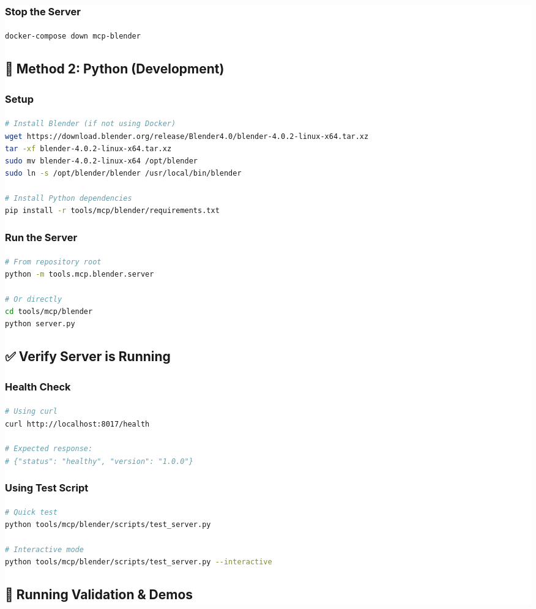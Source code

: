 ### Stop the Server
```bash
docker-compose down mcp-blender
```

## 🐍 Method 2: Python (Development)

### Setup
```bash
# Install Blender (if not using Docker)
wget https://download.blender.org/release/Blender4.0/blender-4.0.2-linux-x64.tar.xz
tar -xf blender-4.0.2-linux-x64.tar.xz
sudo mv blender-4.0.2-linux-x64 /opt/blender
sudo ln -s /opt/blender/blender /usr/local/bin/blender

# Install Python dependencies
pip install -r tools/mcp/blender/requirements.txt
```

### Run the Server
```bash
# From repository root
python -m tools.mcp.blender.server

# Or directly
cd tools/mcp/blender
python server.py
```

## ✅ Verify Server is Running

### Health Check
```bash
# Using curl
curl http://localhost:8017/health

# Expected response:
# {"status": "healthy", "version": "1.0.0"}
```

### Using Test Script
```bash
# Quick test
python tools/mcp/blender/scripts/test_server.py

# Interactive mode
python tools/mcp/blender/scripts/test_server.py --interactive
```

## 🎯 Running Validation & Demos
